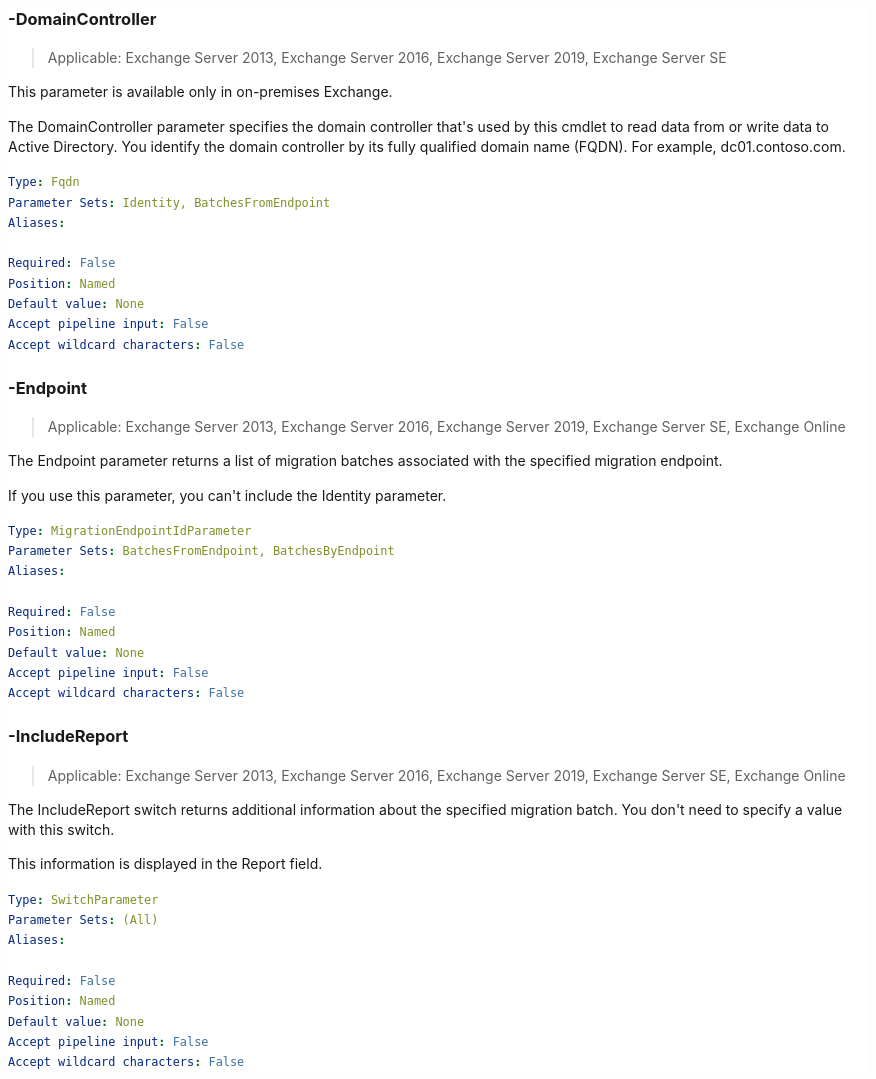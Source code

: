 ### -DomainController

> Applicable: Exchange Server 2013, Exchange Server 2016, Exchange Server 2019, Exchange Server SE

This parameter is available only in on-premises Exchange.

The DomainController parameter specifies the domain controller that's used by this cmdlet to read data from or write data to Active Directory. You identify the domain controller by its fully qualified domain name (FQDN). For example, dc01.contoso.com.

```yaml
Type: Fqdn
Parameter Sets: Identity, BatchesFromEndpoint
Aliases:

Required: False
Position: Named
Default value: None
Accept pipeline input: False
Accept wildcard characters: False
```

### -Endpoint

> Applicable: Exchange Server 2013, Exchange Server 2016, Exchange Server 2019, Exchange Server SE, Exchange Online

The Endpoint parameter returns a list of migration batches associated with the specified migration endpoint.

If you use this parameter, you can't include the Identity parameter.

```yaml
Type: MigrationEndpointIdParameter
Parameter Sets: BatchesFromEndpoint, BatchesByEndpoint
Aliases:

Required: False
Position: Named
Default value: None
Accept pipeline input: False
Accept wildcard characters: False
```

### -IncludeReport

> Applicable: Exchange Server 2013, Exchange Server 2016, Exchange Server 2019, Exchange Server SE, Exchange Online

The IncludeReport switch returns additional information about the specified migration batch. You don't need to specify a value with this switch.

This information is displayed in the Report field.

```yaml
Type: SwitchParameter
Parameter Sets: (All)
Aliases:

Required: False
Position: Named
Default value: None
Accept pipeline input: False
Accept wildcard characters: False
```
